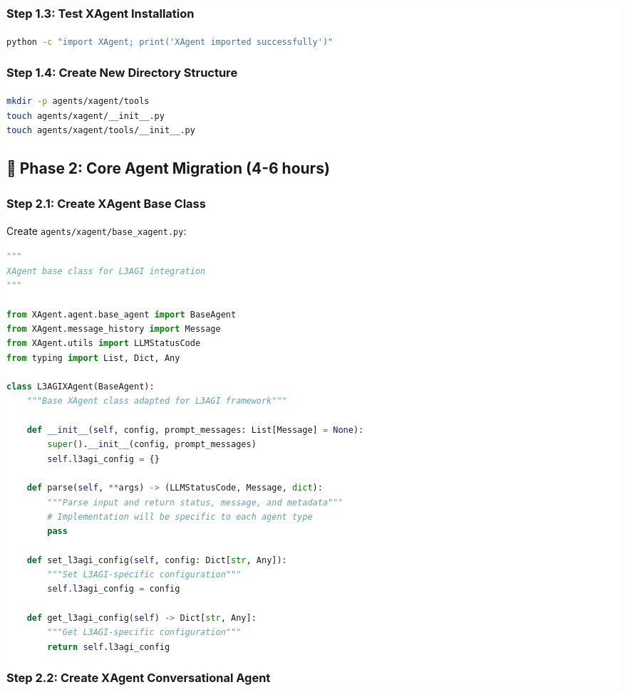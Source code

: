 ### Step 1.3: Test XAgent Installation

```bash
python -c "import XAgent; print('XAgent imported successfully')"
```

### Step 1.4: Create New Directory Structure

```bash
mkdir -p agents/xagent/tools
touch agents/xagent/__init__.py
touch agents/xagent/tools/__init__.py
```

## 🔧 Phase 2: Core Agent Migration (4-6 hours)

### Step 2.1: Create XAgent Base Class

Create `agents/xagent/base_xagent.py`:

```python
"""
XAgent base class for L3AGI integration
"""

from XAgent.agent.base_agent import BaseAgent
from XAgent.message_history import Message
from XAgent.utils import LLMStatusCode
from typing import List, Dict, Any

class L3AGIXAgent(BaseAgent):
    """Base XAgent class adapted for L3AGI framework"""
    
    def __init__(self, config, prompt_messages: List[Message] = None):
        super().__init__(config, prompt_messages)
        self.l3agi_config = {}
    
    def parse(self, **args) -> (LLMStatusCode, Message, dict):
        """Parse input and return status, message, and metadata"""
        # Implementation will be specific to each agent type
        pass
    
    def set_l3agi_config(self, config: Dict[str, Any]):
        """Set L3AGI-specific configuration"""
        self.l3agi_config = config
    
    def get_l3agi_config(self) -> Dict[str, Any]:
        """Get L3AGI-specific configuration"""
        return self.l3agi_config
```

### Step 2.2: Create XAgent Conversational Agent
